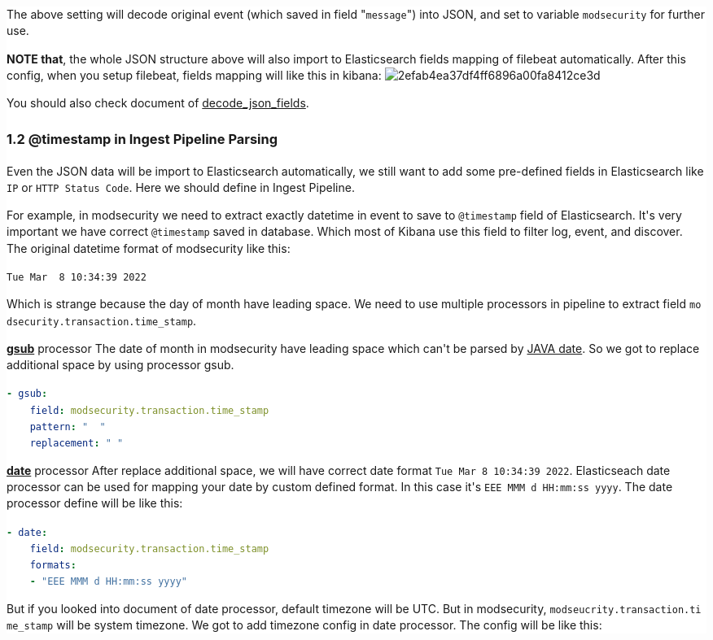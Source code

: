 The above setting will decode original event (which saved in field "`message`") into JSON, and set to variable `modsecurity` for further use.

**NOTE that**, the whole JSON structure above will also import to Elasticsearch fields mapping of filebeat automatically. After this config, when you setup filebeat, fields mapping will like this in kibana:
![2efab4ea37df4ff6896a00fa8412ce3d](https://user-images.githubusercontent.com/240131/157383385-559a008a-2f3d-437f-a60e-41d7c692a84d.png)

You should also check document of [decode\_json\_fields](https://www.elastic.co/guide/en/beats/filebeat/current/decode-json-fields.html).

### 1.2 @timestamp in Ingest Pipeline Parsing

Even the JSON data will be import to Elasticsearch automatically, we still want to add some pre-defined fields in Elasticsearch like `IP` or `HTTP Status Code`. Here we should define in Ingest Pipeline.

For example, in modsecurity we need to extract exactly datetime in event to save to `@timestamp` field of Elasticsearch. It's very important we have correct `@timestamp` saved in database. Which most of Kibana use this field to filter log, event, and discover.
The original datetime format of modsecurity like this:

```
Tue Mar  8 10:34:39 2022
```

Which is strange because the day of month have leading space. We need to use multiple processors in pipeline to extract field `modsecurity.transaction.time_stamp`.

[**gsub**](https://www.elastic.co/guide/en/elasticsearch/reference/master/gsub-processor.html) processor
The date of month in modsecurity have leading space which can't be parsed by [JAVA date](https://docs.oracle.com/javase/8/docs/api/java/time/format/DateTimeFormatter.html). So we got to replace additional space by using processor gsub.

```yaml
- gsub:
    field: modsecurity.transaction.time_stamp
    pattern: "  "
    replacement: " "
```

[**date**](https://www.elastic.co/guide/en/elasticsearch/reference/master/date-processor.html) processor
After replace additional space, we will have correct date format `Tue Mar 8 10:34:39 2022`. Elasticseach date processor can be used for mapping your date by custom defined format. In this case it's `EEE MMM d HH:mm:ss yyyy`. The date processor define will be like this:

```yaml
- date:
    field: modsecurity.transaction.time_stamp
    formats:
    - "EEE MMM d HH:mm:ss yyyy"
```

But if you looked into document of date processor, default timezone will be UTC. But in modsecurity, `modseucrity.transaction.time_stamp` will be system timezone. We got to add timezone config in date processor. The config will be like this:

